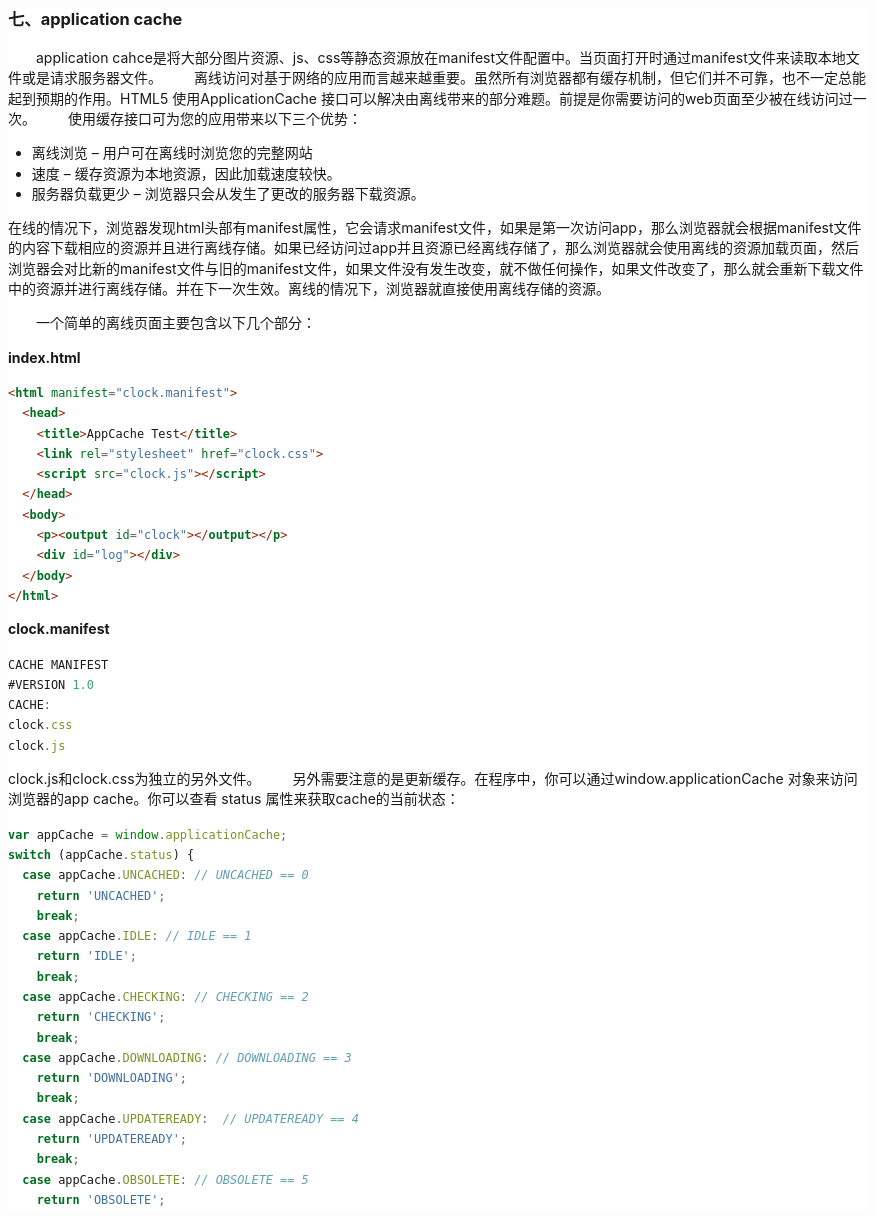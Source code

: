 ### 七、application cache

&emsp;&emsp;application cahce是将大部分图片资源、js、css等静态资源放在manifest文件配置中。当页面打开时通过manifest文件来读取本地文件或是请求服务器文件。
&emsp;&emsp;离线访问对基于网络的应用而言越来越重要。虽然所有浏览器都有缓存机制，但它们并不可靠，也不一定总能起到预期的作用。HTML5 使用ApplicationCache 接口可以解决由离线带来的部分难题。前提是你需要访问的web页面至少被在线访问过一次。
&emsp;&emsp;使用缓存接口可为您的应用带来以下三个优势：

- 离线浏览 – 用户可在离线时浏览您的完整网站
- 速度 – 缓存资源为本地资源，因此加载速度较快。
- 服务器负载更少 – 浏览器只会从发生了更改的服务器下载资源。


在线的情况下，浏览器发现html头部有manifest属性，它会请求manifest文件，如果是第一次访问app，那么浏览器就会根据manifest文件的内容下载相应的资源并且进行离线存储。如果已经访问过app并且资源已经离线存储了，那么浏览器就会使用离线的资源加载页面，然后浏览器会对比新的manifest文件与旧的manifest文件，如果文件没有发生改变，就不做任何操作，如果文件改变了，那么就会重新下载文件中的资源并进行离线存储。并在下一次生效。离线的情况下，浏览器就直接使用离线存储的资源。

&emsp;&emsp;一个简单的离线页面主要包含以下几个部分：

__index.html__

```html
<html manifest="clock.manifest">
  <head>
    <title>AppCache Test</title>
    <link rel="stylesheet" href="clock.css">
    <script src="clock.js"></script>
  </head>
  <body>
    <p><output id="clock"></output></p>
    <div id="log"></div>
  </body>
</html>
```

__clock.manifest__

```javascript
CACHE MANIFEST
#VERSION 1.0
CACHE:
clock.css
clock.js
```

clock.js和clock.css为独立的另外文件。
&emsp;&emsp;另外需要注意的是更新缓存。在程序中，你可以通过window.applicationCache 对象来访问浏览器的app cache。你可以查看 status 属性来获取cache的当前状态：

```javascript
var appCache = window.applicationCache;
switch (appCache.status) {
  case appCache.UNCACHED: // UNCACHED == 0
    return 'UNCACHED';
    break;
  case appCache.IDLE: // IDLE == 1
    return 'IDLE';
    break;
  case appCache.CHECKING: // CHECKING == 2
    return 'CHECKING';
    break;
  case appCache.DOWNLOADING: // DOWNLOADING == 3
    return 'DOWNLOADING';
    break;
  case appCache.UPDATEREADY:  // UPDATEREADY == 4
    return 'UPDATEREADY';
    break;
  case appCache.OBSOLETE: // OBSOLETE == 5
    return 'OBSOLETE';
```